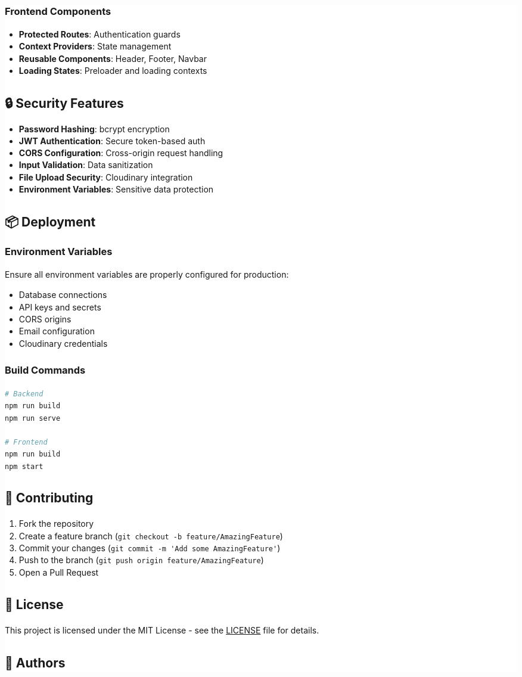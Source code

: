 ### Frontend Components
- **Protected Routes**: Authentication guards
- **Context Providers**: State management
- **Reusable Components**: Header, Footer, Navbar
- **Loading States**: Preloader and loading contexts

## 🔒 Security Features

- **Password Hashing**: bcrypt encryption
- **JWT Authentication**: Secure token-based auth
- **CORS Configuration**: Cross-origin request handling
- **Input Validation**: Data sanitization
- **File Upload Security**: Cloudinary integration
- **Environment Variables**: Sensitive data protection

## 📦 Deployment

### Environment Variables
Ensure all environment variables are properly configured for production:

- Database connections
- API keys and secrets
- CORS origins
- Email configuration
- Cloudinary credentials

### Build Commands
```bash
# Backend
npm run build
npm run serve

# Frontend
npm run build
npm start
```

## 🤝 Contributing

1. Fork the repository
2. Create a feature branch (`git checkout -b feature/AmazingFeature`)
3. Commit your changes (`git commit -m 'Add some AmazingFeature'`)
4. Push to the branch (`git push origin feature/AmazingFeature`)
5. Open a Pull Request

## 📄 License

This project is licensed under the MIT License - see the [LICENSE](LICENSE) file for details.

## 👥 Authors

